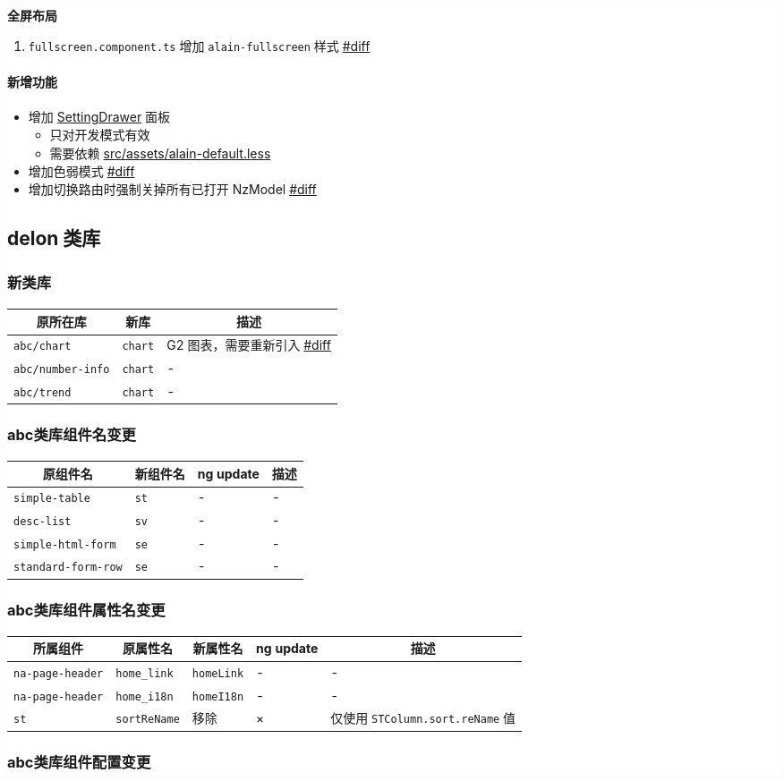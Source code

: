 **全屏布局**

1. `fullscreen.component.ts` 增加 `alain-fullscreen` 样式 [#diff](https://github.com/ng-alain/ng-alain/pull/673/files#diff-d8f5e3ca4fcf1fd0a9b262a0bb0ceefa)

#### 新增功能

- 增加 [SettingDrawer](https://github.com/ng-alain/ng-alain/pull/673/files#diff-eb34ac4377d878ea489b5c2c9f498f03R17) 面板
  - 只对开发模式有效
  - 需要依赖 [src/assets/alain-default.less](https://github.com/ng-alain/ng-alain/blob/4cd7fac7c83f7ee9907c94819087bce347726cc7/src/assets/alain-default.less)
- 增加色弱模式 [#diff](https://github.com/ng-alain/ng-alain/pull/673/files#diff-5c26d2c8f8838f32ace87fdecd6344eaR31)
- 增加切换路由时强制关掉所有已打开 NzModel [#diff](https://github.com/ng-alain/ng-alain/pull/673/files#diff-5c26d2c8f8838f32ace87fdecd6344eaR61)

## delon 类库

### 新类库

| 原所在库          | 新库    | 描述    |
| ----------------- | ------- | ------- |
| `abc/chart`       | `chart` | G2 图表，需要重新引入 [#diff](https://github.com/ng-alain/ng-alain/pull/673/files#diff-6c960904023c582a766661950a35b283R8) |
| `abc/number-info` | `chart` | -       |
| `abc/trend`       | `chart` | -       |

### abc类库组件名变更

| 原组件名            | 新组件名 | ng update | 描述 |
| ------------------- | -------- | --------- | ---- |
| `simple-table`      | `st`     | -         | -    |
| `desc-list`         | `sv`     | -         | -    |
| `simple-html-form`  | `se`     | -         | -    |
| `standard-form-row` | `se`     | -         | -    |

### abc类库组件属性名变更

| 所属组件         | 原属性名     | 新属性名   | ng update | 描述                             |
| ---------------- | ------------ | ---------- | --------- | -------------------------------- |
| `na-page-header` | `home_link`  | `homeLink` | -         | -                                |
| `na-page-header` | `home_i18n`  | `homeI18n` | -         | -                                |
| `st`             | `sortReName` | 移除       | ×         | 仅使用 `STColumn.sort.reName` 值 |

### abc类库组件配置变更

